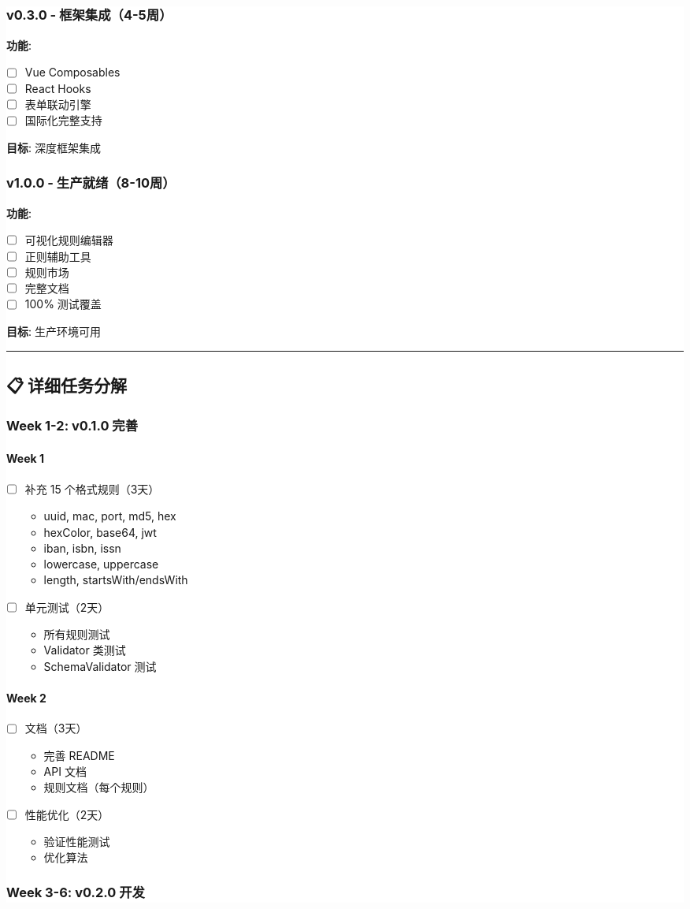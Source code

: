 ### v0.3.0 - 框架集成（4-5周）

**功能**:
- [ ] Vue Composables
- [ ] React Hooks
- [ ] 表单联动引擎
- [ ] 国际化完整支持

**目标**: 深度框架集成

### v1.0.0 - 生产就绪（8-10周）

**功能**:
- [ ] 可视化规则编辑器
- [ ] 正则辅助工具
- [ ] 规则市场
- [ ] 完整文档
- [ ] 100% 测试覆盖

**目标**: 生产环境可用

---

## 📋 详细任务分解

### Week 1-2: v0.1.0 完善

#### Week 1
- [ ] 补充 15 个格式规则（3天）
  - uuid, mac, port, md5, hex
  - hexColor, base64, jwt
  - iban, isbn, issn
  - lowercase, uppercase
  - length, startsWith/endsWith

- [ ] 单元测试（2天）
  - 所有规则测试
  - Validator 类测试
  - SchemaValidator 测试

#### Week 2
- [ ] 文档（3天）
  - 完善 README
  - API 文档
  - 规则文档（每个规则）
  
- [ ] 性能优化（2天）
  - 验证性能测试
  - 优化算法

### Week 3-6: v0.2.0 开发
